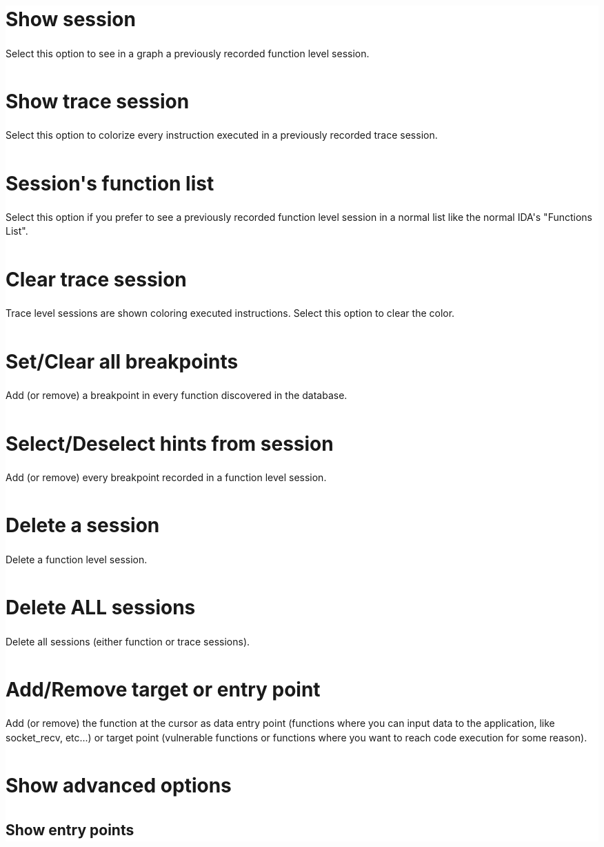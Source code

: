 # Show session #

Select this option to see in a graph a previously recorded function level session.

# Show trace session #

Select this option to colorize every instruction executed in a previously recorded trace session.

# Session's function list #

Select this option if you prefer to see a previously recorded function level session in a normal list like the normal IDA's "Functions List".

# Clear trace session #

Trace level sessions are shown coloring executed instructions. Select this option to clear the color.

# Set/Clear all breakpoints #

Add (or remove) a breakpoint in every function discovered in the database.

# Select/Deselect hints from session #

Add (or remove) every breakpoint recorded in a function level session.

# Delete a session #

Delete a function level session.

# Delete ALL sessions #

Delete all sessions (either function or trace sessions).

# Add/Remove target or entry point #

Add (or remove) the function at the cursor as data entry point (functions where you can input data to the application, like socket\_recv, etc...) or target point (vulnerable functions or functions where you want to reach code execution for some reason).

# Show advanced options #
## Show entry points ##
